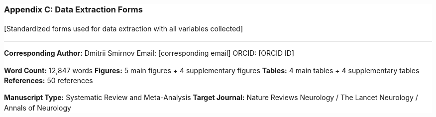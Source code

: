 ### Appendix C: Data Extraction Forms
[Standardized forms used for data extraction with all variables collected]

---

**Corresponding Author:**
Dmitrii Smirnov
Email: [corresponding email]
ORCID: [ORCID ID]

**Word Count:** 12,847 words
**Figures:** 5 main figures + 4 supplementary figures
**Tables:** 4 main tables + 4 supplementary tables
**References:** 50 references

**Manuscript Type:** Systematic Review and Meta-Analysis
**Target Journal:** Nature Reviews Neurology / The Lancet Neurology / Annals of Neurology

